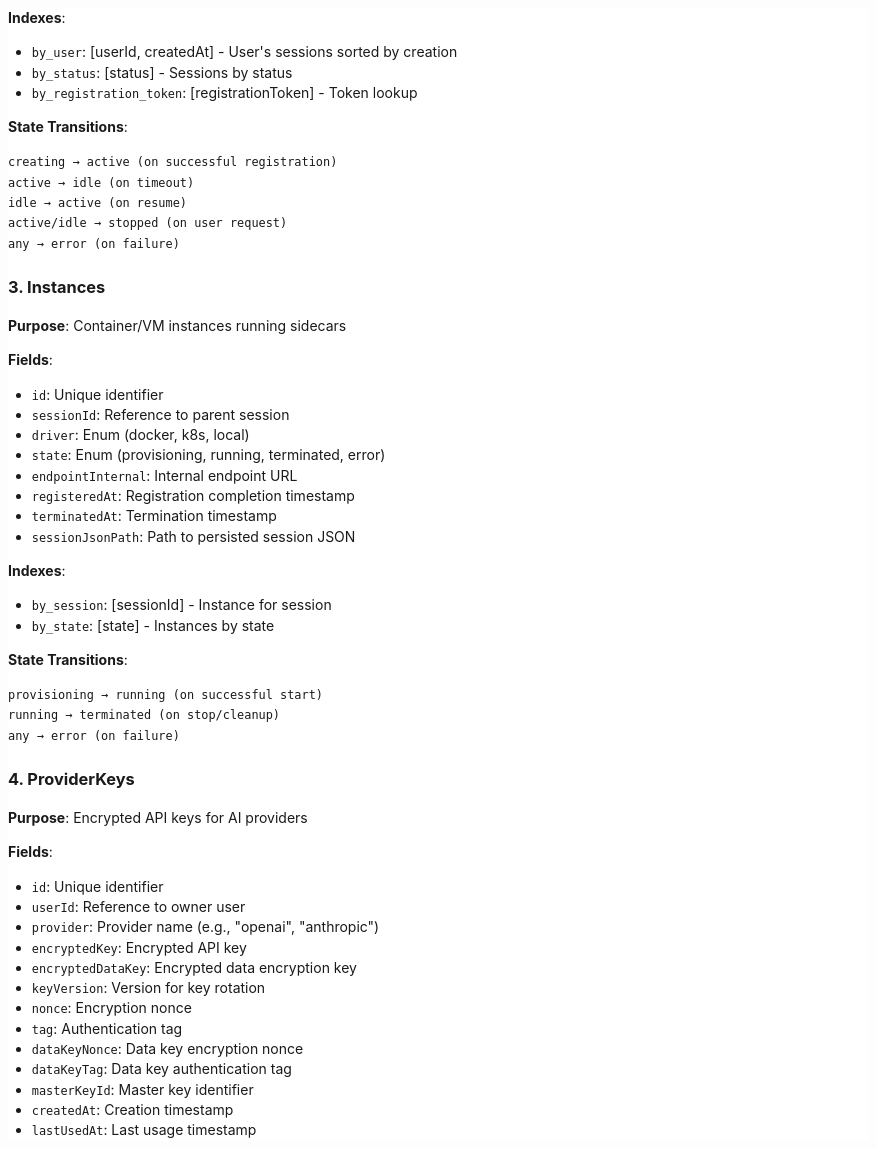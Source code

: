 **Indexes**:
- `by_user`: [userId, createdAt] - User's sessions sorted by creation
- `by_status`: [status] - Sessions by status
- `by_registration_token`: [registrationToken] - Token lookup

**State Transitions**:
```
creating → active (on successful registration)
active → idle (on timeout)
idle → active (on resume)
active/idle → stopped (on user request)
any → error (on failure)
```

### 3. Instances
**Purpose**: Container/VM instances running sidecars

**Fields**:
- `id`: Unique identifier
- `sessionId`: Reference to parent session
- `driver`: Enum (docker, k8s, local)
- `state`: Enum (provisioning, running, terminated, error)
- `endpointInternal`: Internal endpoint URL
- `registeredAt`: Registration completion timestamp
- `terminatedAt`: Termination timestamp
- `sessionJsonPath`: Path to persisted session JSON

**Indexes**:
- `by_session`: [sessionId] - Instance for session
- `by_state`: [state] - Instances by state

**State Transitions**:
```
provisioning → running (on successful start)
running → terminated (on stop/cleanup)
any → error (on failure)
```

### 4. ProviderKeys
**Purpose**: Encrypted API keys for AI providers

**Fields**:
- `id`: Unique identifier
- `userId`: Reference to owner user
- `provider`: Provider name (e.g., "openai", "anthropic")
- `encryptedKey`: Encrypted API key
- `encryptedDataKey`: Encrypted data encryption key
- `keyVersion`: Version for key rotation
- `nonce`: Encryption nonce
- `tag`: Authentication tag
- `dataKeyNonce`: Data key encryption nonce
- `dataKeyTag`: Data key authentication tag
- `masterKeyId`: Master key identifier
- `createdAt`: Creation timestamp
- `lastUsedAt`: Last usage timestamp
